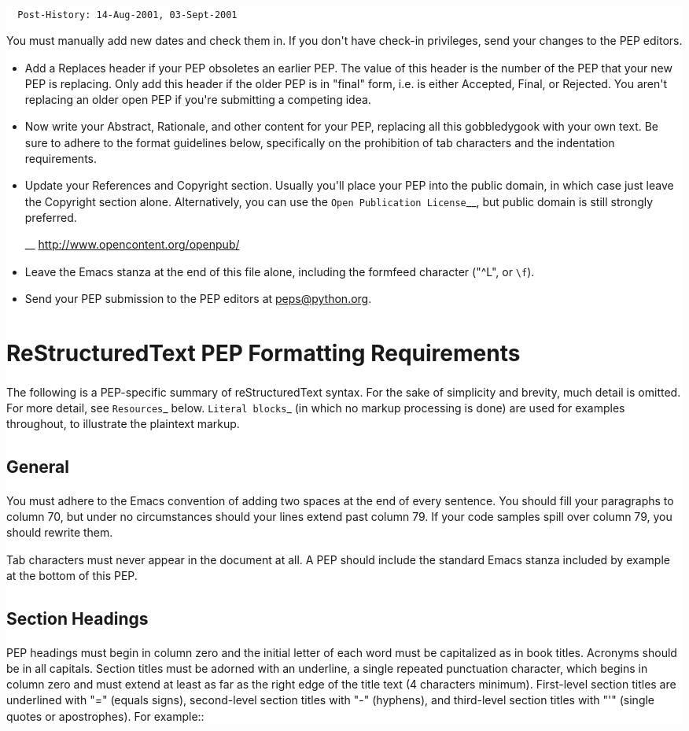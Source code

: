       Post-History: 14-Aug-2001, 03-Sept-2001

  You must manually add new dates and check them in.  If you don't
  have check-in privileges, send your changes to the PEP editors.

- Add a Replaces header if your PEP obsoletes an earlier PEP.  The
  value of this header is the number of the PEP that your new PEP is
  replacing.  Only add this header if the older PEP is in "final"
  form, i.e. is either Accepted, Final, or Rejected.  You aren't
  replacing an older open PEP if you're submitting a competing idea.

- Now write your Abstract, Rationale, and other content for your PEP,
  replacing all this gobbledygook with your own text. Be sure to
  adhere to the format guidelines below, specifically on the
  prohibition of tab characters and the indentation requirements.

- Update your References and Copyright section.  Usually you'll place
  your PEP into the public domain, in which case just leave the
  Copyright section alone.  Alternatively, you can use the `Open
  Publication License`__, but public domain is still strongly
  preferred.

  __ http://www.opencontent.org/openpub/

- Leave the Emacs stanza at the end of this file alone, including the
  formfeed character ("^L", or ``\f``).

- Send your PEP submission to the PEP editors at peps@python.org.


ReStructuredText PEP Formatting Requirements
============================================

The following is a PEP-specific summary of reStructuredText syntax.
For the sake of simplicity and brevity, much detail is omitted.  For
more detail, see `Resources`_ below.  `Literal blocks`_ (in which no
markup processing is done) are used for examples throughout, to
illustrate the plaintext markup.


General
-------

You must adhere to the Emacs convention of adding two spaces at the
end of every sentence.  You should fill your paragraphs to column 70,
but under no circumstances should your lines extend past column 79.
If your code samples spill over column 79, you should rewrite them.

Tab characters must never appear in the document at all.  A PEP should
include the standard Emacs stanza included by example at the bottom of
this PEP.


Section Headings
----------------

PEP headings must begin in column zero and the initial letter of each
word must be capitalized as in book titles.  Acronyms should be in all
capitals.  Section titles must be adorned with an underline, a single
repeated punctuation character, which begins in column zero and must
extend at least as far as the right edge of the title text (4
characters minimum).  First-level section titles are underlined with
"=" (equals signs), second-level section titles with "-" (hyphens),
and third-level section titles with "'" (single quotes or
apostrophes).  For example::
